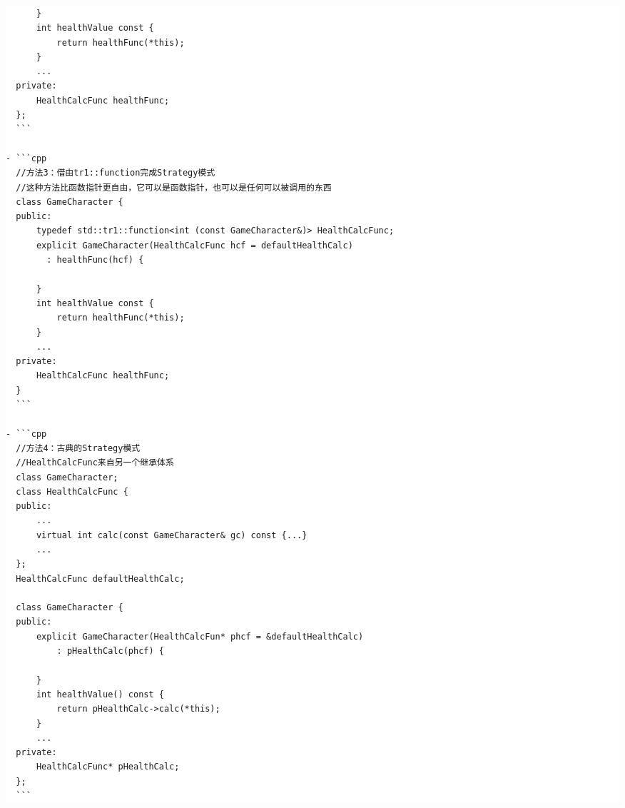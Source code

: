           }
          int healthValue const {
              return healthFunc(*this);
          }
          ...
      private:
          HealthCalcFunc healthFunc;
      };
      ```

    - ```cpp
      //方法3：借由tr1::function完成Strategy模式
      //这种方法比函数指针更自由，它可以是函数指针，也可以是任何可以被调用的东西
      class GameCharacter {
      public:
          typedef std::tr1::function<int (const GameCharacter&)> HealthCalcFunc;
          explicit GameCharacter(HealthCalcFunc hcf = defaultHealthCalc)
            : healthFunc(hcf) {

          }
          int healthValue const {
              return healthFunc(*this);
          }
          ...
      private:
          HealthCalcFunc healthFunc;
      }
      ```

    - ```cpp
      //方法4：古典的Strategy模式
      //HealthCalcFunc来自另一个继承体系
      class GameCharacter;
      class HealthCalcFunc {
      public:
          ...
          virtual int calc(const GameCharacter& gc) const {...}
          ...
      };
      HealthCalcFunc defaultHealthCalc;

      class GameCharacter {
      public:
          explicit GameCharacter(HealthCalcFun* phcf = &defaultHealthCalc)
              : pHealthCalc(phcf) {

          }
          int healthValue() const {
              return pHealthCalc->calc(*this);
          }
          ...
      private:
          HealthCalcFunc* pHealthCalc;
      };
      ```
